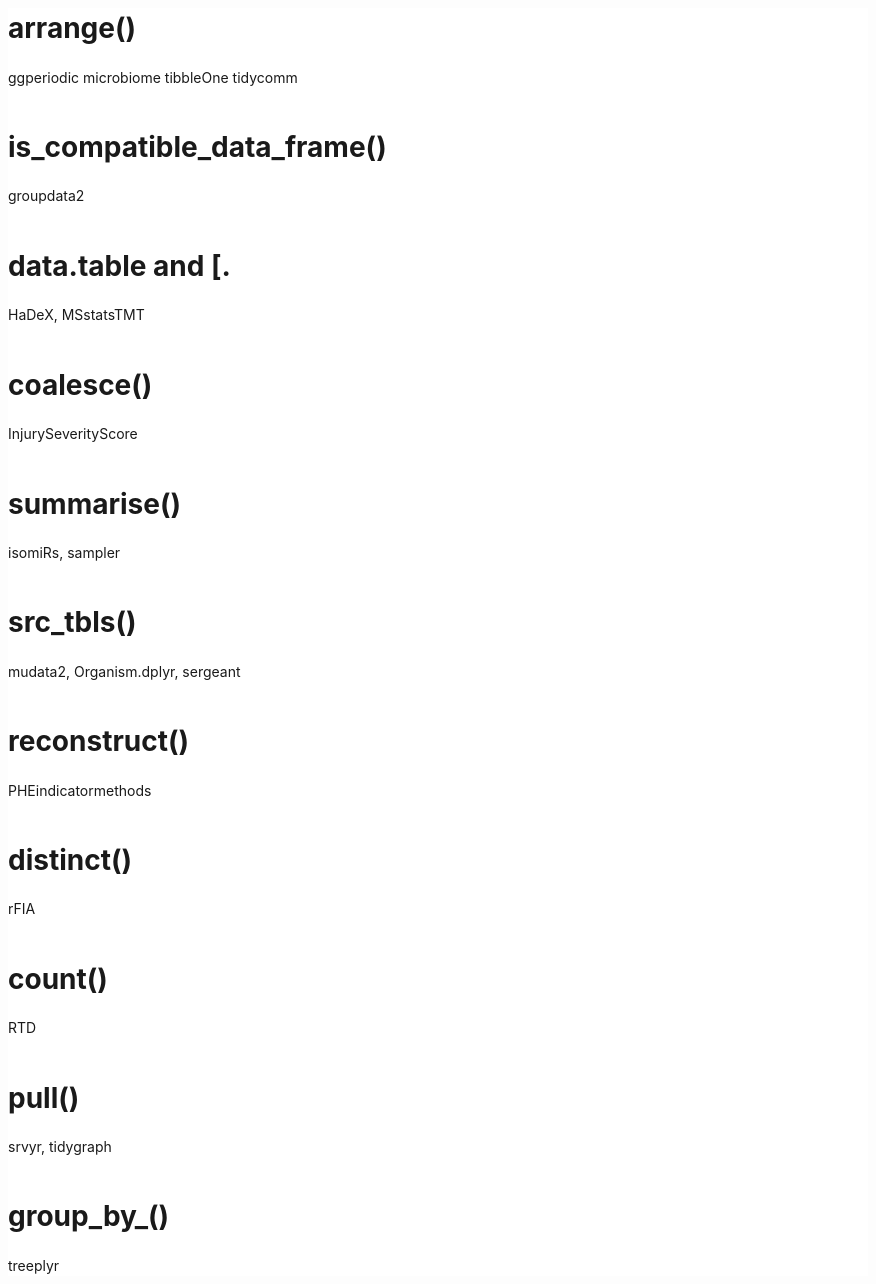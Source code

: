 
arrange()
===============

ggperiodic
microbiome
tibbleOne
tidycomm


is_compatible_data_frame()
==========================

groupdata2


data.table and [.
================

HaDeX, MSstatsTMT


coalesce()
==========

InjurySeverityScore

summarise()
==========

isomiRs, sampler


src_tbls()
=========

mudata2, Organism.dplyr, sergeant


reconstruct()
============

PHEindicatormethods


distinct()
==========

rFIA


count()
=======

RTD

pull()
======

srvyr, tidygraph


group_by_()
=========

treeplyr
